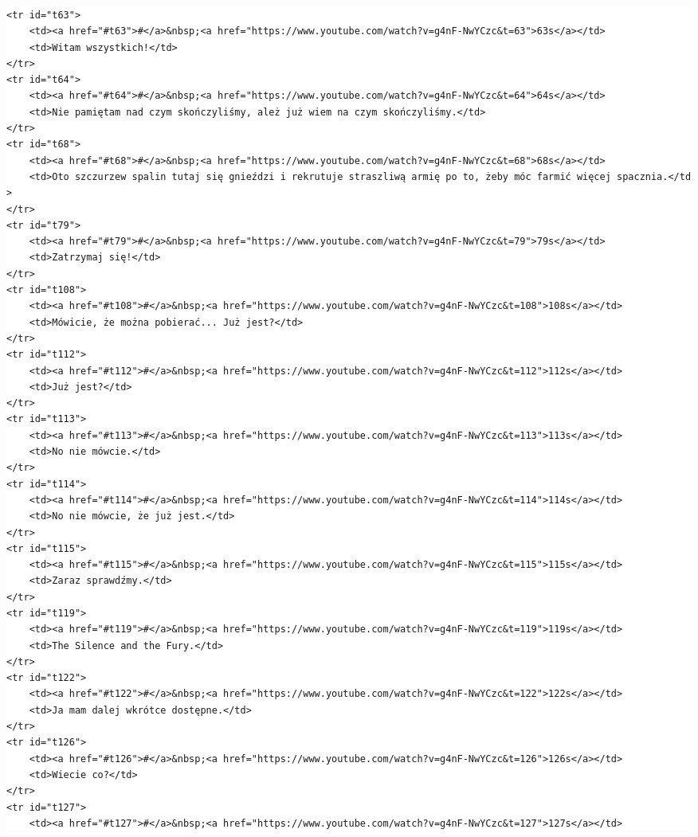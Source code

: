     <tr id="t63">
        <td><a href="#t63">#</a>&nbsp;<a href="https://www.youtube.com/watch?v=g4nF-NwYCzc&t=63">63s</a></td>
        <td>Witam wszystkich!</td>
    </tr>
    <tr id="t64">
        <td><a href="#t64">#</a>&nbsp;<a href="https://www.youtube.com/watch?v=g4nF-NwYCzc&t=64">64s</a></td>
        <td>Nie pamiętam nad czym skończyliśmy, ależ już wiem na czym skończyliśmy.</td>
    </tr>
    <tr id="t68">
        <td><a href="#t68">#</a>&nbsp;<a href="https://www.youtube.com/watch?v=g4nF-NwYCzc&t=68">68s</a></td>
        <td>Oto szczurzew spalin tutaj się gnieździ i rekrutuje straszliwą armię po to, żeby móc farmić więcej spacznia.</td>
    </tr>
    <tr id="t79">
        <td><a href="#t79">#</a>&nbsp;<a href="https://www.youtube.com/watch?v=g4nF-NwYCzc&t=79">79s</a></td>
        <td>Zatrzymaj się!</td>
    </tr>
    <tr id="t108">
        <td><a href="#t108">#</a>&nbsp;<a href="https://www.youtube.com/watch?v=g4nF-NwYCzc&t=108">108s</a></td>
        <td>Mówicie, że można pobierać... Już jest?</td>
    </tr>
    <tr id="t112">
        <td><a href="#t112">#</a>&nbsp;<a href="https://www.youtube.com/watch?v=g4nF-NwYCzc&t=112">112s</a></td>
        <td>Już jest?</td>
    </tr>
    <tr id="t113">
        <td><a href="#t113">#</a>&nbsp;<a href="https://www.youtube.com/watch?v=g4nF-NwYCzc&t=113">113s</a></td>
        <td>No nie mówcie.</td>
    </tr>
    <tr id="t114">
        <td><a href="#t114">#</a>&nbsp;<a href="https://www.youtube.com/watch?v=g4nF-NwYCzc&t=114">114s</a></td>
        <td>No nie mówcie, że już jest.</td>
    </tr>
    <tr id="t115">
        <td><a href="#t115">#</a>&nbsp;<a href="https://www.youtube.com/watch?v=g4nF-NwYCzc&t=115">115s</a></td>
        <td>Zaraz sprawdźmy.</td>
    </tr>
    <tr id="t119">
        <td><a href="#t119">#</a>&nbsp;<a href="https://www.youtube.com/watch?v=g4nF-NwYCzc&t=119">119s</a></td>
        <td>The Silence and the Fury.</td>
    </tr>
    <tr id="t122">
        <td><a href="#t122">#</a>&nbsp;<a href="https://www.youtube.com/watch?v=g4nF-NwYCzc&t=122">122s</a></td>
        <td>Ja mam dalej wkrótce dostępne.</td>
    </tr>
    <tr id="t126">
        <td><a href="#t126">#</a>&nbsp;<a href="https://www.youtube.com/watch?v=g4nF-NwYCzc&t=126">126s</a></td>
        <td>Wiecie co?</td>
    </tr>
    <tr id="t127">
        <td><a href="#t127">#</a>&nbsp;<a href="https://www.youtube.com/watch?v=g4nF-NwYCzc&t=127">127s</a></td>